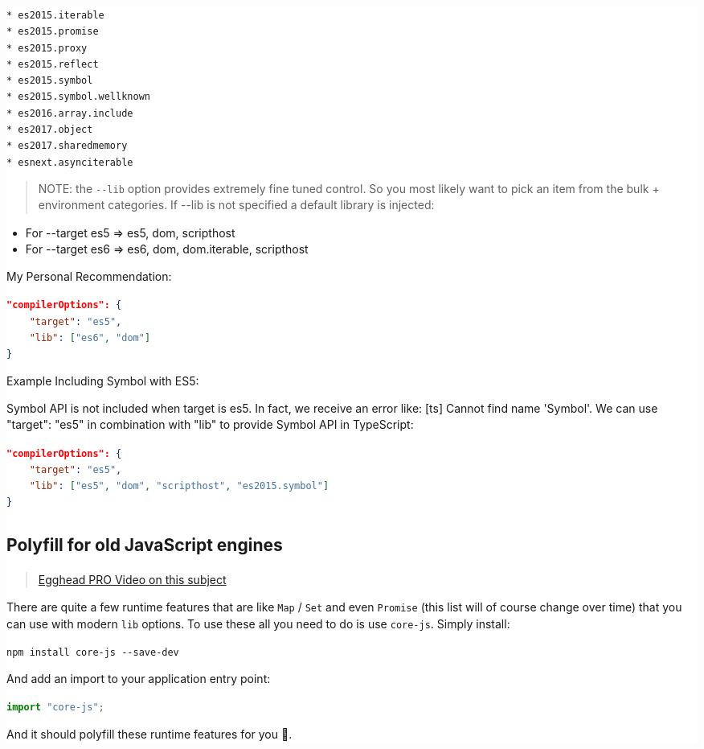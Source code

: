     * es2015.iterable
    * es2015.promise
    * es2015.proxy
    * es2015.reflect
    * es2015.symbol
    * es2015.symbol.wellknown
    * es2016.array.include
    * es2017.object
    * es2017.sharedmemory
    * esnext.asynciterable

> NOTE: the `--lib` option provides extremely fine tuned control. So you most likely want to pick an item from the bulk + environment categories.
> If --lib is not specified a default library is injected:
  - For --target es5 => es5, dom, scripthost
  - For --target es6 => es6, dom, dom.iterable, scripthost

My Personal Recommendation:

```json
"compilerOptions": {
    "target": "es5",
    "lib": ["es6", "dom"]
}
```

Example Including Symbol with ES5:

Symbol API is not included when target is es5. In fact, we receive an error like: [ts] Cannot find name 'Symbol'.
We can use "target": "es5" in combination with "lib" to provide Symbol API in TypeScript:

```json
"compilerOptions": {
    "target": "es5",
    "lib": ["es5", "dom", "scripthost", "es2015.symbol"]
}
```

## Polyfill for old JavaScript engines

> [Egghead PRO Video on this subject](https://egghead.io/lessons/typescript-using-es6-and-esnext-with-typescript)

There are quite a few runtime features that are like `Map` / `Set` and even `Promise` (this list will of course change over time) that you can use with modern `lib` options. To use these all you need to do is use `core-js`. Simply install:

```
npm install core-js --save-dev
```
And add an import to your application entry point: 

```js
import "core-js";
```

And it should polyfill these runtime features for you 🌹.
